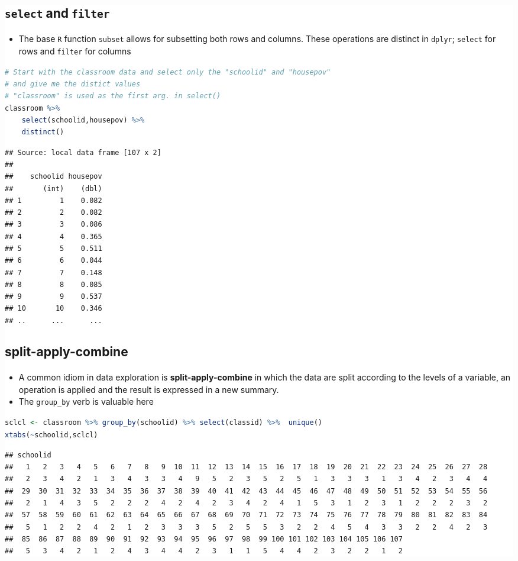 
## `select` and `filter`

- The base `R` function `subset` allows for subsetting both rows and columns.  These operations are distinct in `dplyr`; `select` for rows and `filter` for columns


```r
# Start with the classroom data and select only the "schoolid" and "housepov"
# and give me the distict values
# "classroom" is used as the first arg. in select()
classroom %>% 
    select(schoolid,housepov) %>% 
    distinct()
```

```
## Source: local data frame [107 x 2]
## 
##    schoolid housepov
##       (int)    (dbl)
## 1         1    0.082
## 2         2    0.082
## 3         3    0.086
## 4         4    0.365
## 5         5    0.511
## 6         6    0.044
## 7         7    0.148
## 8         8    0.085
## 9         9    0.537
## 10       10    0.346
## ..      ...      ...
```

## split-apply-combine
- A common idiom in data exploration is __split-apply-combine__ in which the data are split according to the levels of a variable, an operation is applied and the result is expressed in a new summary.
- The `group_by` verb is valuable here

```r
sclcl <- classroom %>% group_by(schoolid) %>% select(classid) %>%  unique()
xtabs(~schoolid,sclcl)
```

```
## schoolid
##   1   2   3   4   5   6   7   8   9  10  11  12  13  14  15  16  17  18  19  20  21  22  23  24  25  26  27  28 
##   2   3   4   2   1   3   4   3   3   4   9   5   2   3   5   2   5   1   3   3   3   1   3   4   2   3   4   4 
##  29  30  31  32  33  34  35  36  37  38  39  40  41  42  43  44  45  46  47  48  49  50  51  52  53  54  55  56 
##   2   1   4   3   5   2   2   2   4   2   4   2   3   4   2   4   1   5   3   1   2   3   1   2   2   2   3   2 
##  57  58  59  60  61  62  63  64  65  66  67  68  69  70  71  72  73  74  75  76  77  78  79  80  81  82  83  84 
##   5   1   2   2   4   2   1   2   3   3   3   5   2   5   5   3   2   2   4   5   4   3   3   2   2   4   2   3 
##  85  86  87  88  89  90  91  92  93  94  95  96  97  98  99 100 101 102 103 104 105 106 107 
##   5   3   4   2   1   2   4   3   4   4   2   3   1   1   5   4   4   2   3   2   2   1   2
```

